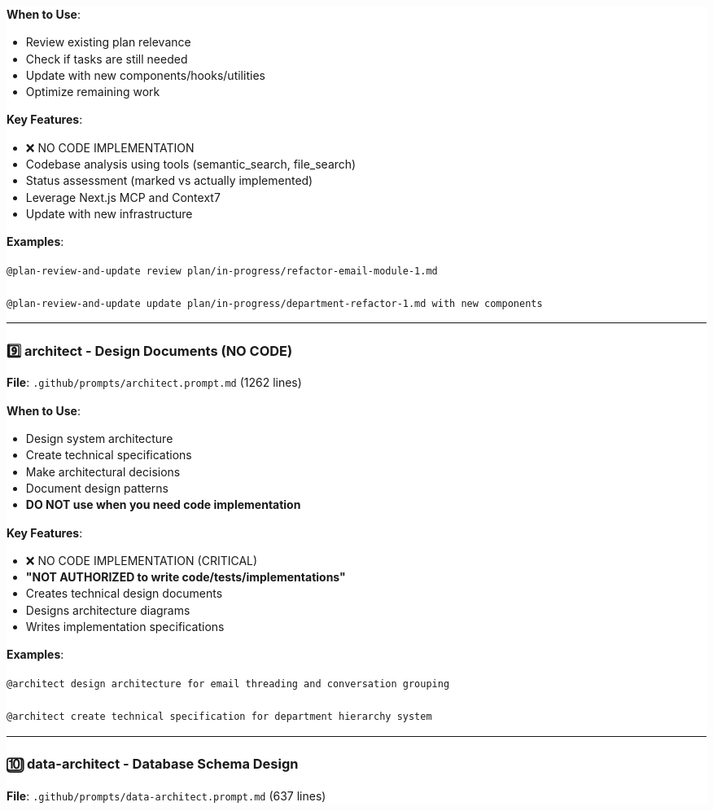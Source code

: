 **When to Use**:

- Review existing plan relevance
- Check if tasks are still needed
- Update with new components/hooks/utilities
- Optimize remaining work

**Key Features**:

- ❌ NO CODE IMPLEMENTATION
- Codebase analysis using tools (semantic_search, file_search)
- Status assessment (marked vs actually implemented)
- Leverage Next.js MCP and Context7
- Update with new infrastructure

**Examples**:

```bash
@plan-review-and-update review plan/in-progress/refactor-email-module-1.md

@plan-review-and-update update plan/in-progress/department-refactor-1.md with new components
```

---

### 9️⃣ **architect** - Design Documents (NO CODE)

**File**: `.github/prompts/architect.prompt.md` (1262 lines)

**When to Use**:

- Design system architecture
- Create technical specifications
- Make architectural decisions
- Document design patterns
- **DO NOT use when you need code implementation**

**Key Features**:

- ❌ NO CODE IMPLEMENTATION (CRITICAL)
- **"NOT AUTHORIZED to write code/tests/implementations"**
- Creates technical design documents
- Designs architecture diagrams
- Writes implementation specifications

**Examples**:

```bash
@architect design architecture for email threading and conversation grouping

@architect create technical specification for department hierarchy system
```

---

### 🔟 **data-architect** - Database Schema Design

**File**: `.github/prompts/data-architect.prompt.md` (637 lines)
